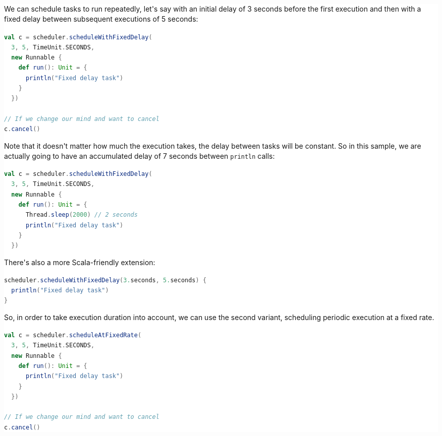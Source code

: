 We can schedule tasks to run repeatedly,
let's say with an initial delay of 3 seconds before the
first execution and then with a fixed delay between subsequent
executions of 5 seconds:

```scala
val c = scheduler.scheduleWithFixedDelay(
  3, 5, TimeUnit.SECONDS,
  new Runnable {
    def run(): Unit = {
      println("Fixed delay task")
    }
  })
  
// If we change our mind and want to cancel
c.cancel()
```

Note that it doesn't matter how much the execution takes,
the delay between tasks will be constant. So in this 
sample, we are actually going to have an accumulated
delay of 7 seconds between `println` calls:

```scala
val c = scheduler.scheduleWithFixedDelay(
  3, 5, TimeUnit.SECONDS,
  new Runnable {
    def run(): Unit = {
      Thread.sleep(2000) // 2 seconds
      println("Fixed delay task")
    }
  })
```

There's also a more Scala-friendly extension:

```scala
scheduler.scheduleWithFixedDelay(3.seconds, 5.seconds) {
  println("Fixed delay task")
}
```

So, in order to take execution duration into account,
we can use the second variant, scheduling periodic
execution at a fixed rate. 

```scala
val c = scheduler.scheduleAtFixedRate(
  3, 5, TimeUnit.SECONDS,
  new Runnable {
    def run(): Unit = {
      println("Fixed delay task")
    }
  })
  
// If we change our mind and want to cancel
c.cancel()
```
